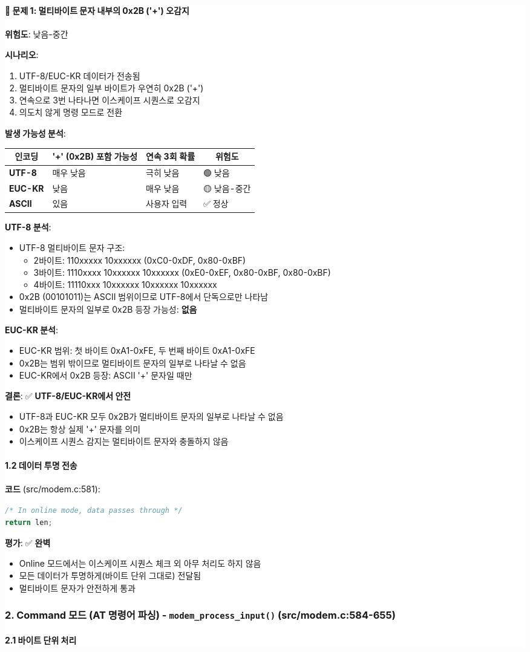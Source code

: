 #### 🔴 **문제 1: 멀티바이트 문자 내부의 0x2B ('+') 오감지**

**위험도**: 낮음-중간

**시나리오**:
1. UTF-8/EUC-KR 데이터가 전송됨
2. 멀티바이트 문자의 일부 바이트가 우연히 0x2B ('+')
3. 연속으로 3번 나타나면 이스케이프 시퀀스로 오감지
4. 의도치 않게 명령 모드로 전환

**발생 가능성 분석**:

| 인코딩 | '+' (0x2B) 포함 가능성 | 연속 3회 확률 | 위험도 |
|--------|----------------------|--------------|--------|
| **UTF-8** | 매우 낮음 | 극히 낮음 | 🟢 낮음 |
| **EUC-KR** | 낮음 | 매우 낮음 | 🟡 낮음-중간 |
| **ASCII** | 있음 | 사용자 입력 | ✅ 정상 |

**UTF-8 분석**:
- UTF-8 멀티바이트 문자 구조:
  - 2바이트: 110xxxxx 10xxxxxx (0xC0-0xDF, 0x80-0xBF)
  - 3바이트: 1110xxxx 10xxxxxx 10xxxxxx (0xE0-0xEF, 0x80-0xBF, 0x80-0xBF)
  - 4바이트: 11110xxx 10xxxxxx 10xxxxxx 10xxxxxx
- 0x2B (00101011)는 ASCII 범위이므로 UTF-8에서 단독으로만 나타남
- 멀티바이트 문자의 일부로 0x2B 등장 가능성: **없음**

**EUC-KR 분석**:
- EUC-KR 범위: 첫 바이트 0xA1-0xFE, 두 번째 바이트 0xA1-0xFE
- 0x2B는 범위 밖이므로 멀티바이트 문자의 일부로 나타날 수 없음
- EUC-KR에서 0x2B 등장: ASCII '+' 문자일 때만

**결론**: ✅ **UTF-8/EUC-KR에서 안전**
- UTF-8과 EUC-KR 모두 0x2B가 멀티바이트 문자의 일부로 나타날 수 없음
- 0x2B는 항상 실제 '+' 문자를 의미
- 이스케이프 시퀀스 감지는 멀티바이트 문자와 충돌하지 않음

#### 1.2 데이터 투명 전송

**코드** (src/modem.c:581):
```c
/* In online mode, data passes through */
return len;
```

**평가**: ✅ **완벽**
- Online 모드에서는 이스케이프 시퀀스 체크 외 아무 처리도 하지 않음
- 모든 데이터가 투명하게(바이트 단위 그대로) 전달됨
- 멀티바이트 문자가 안전하게 통과

### 2. Command 모드 (AT 명령어 파싱) - `modem_process_input()` (src/modem.c:584-655)

#### 2.1 바이트 단위 처리
